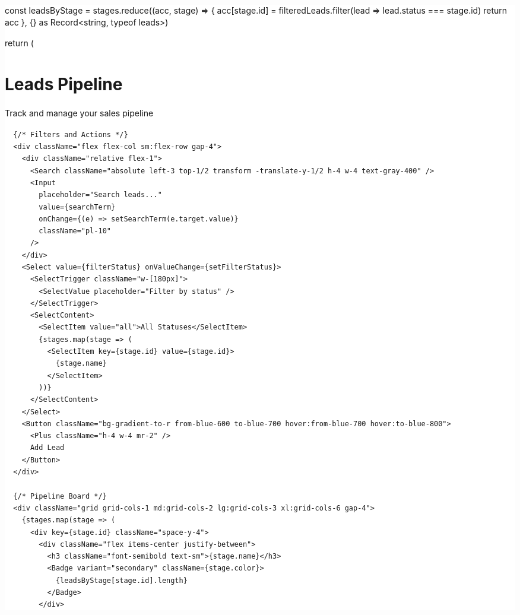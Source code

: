  const leadsByStage = stages.reduce((acc, stage) => {
    acc[stage.id] = filteredLeads.filter(lead => lead.status === stage.id)
    return acc
  }, {} as Record<string, typeof leads>)

  return (
    <div className="space-y-6">
      <div>
        <h1 className="text-3xl font-bold bg-gradient-to-r from-gray-900 to-gray-600 bg-clip-text text-transparent">
          Leads Pipeline
        </h1>
        <p className="text-sm text-muted-foreground mt-1">
          Track and manage your sales pipeline
        </p>
      </div>

      {/* Filters and Actions */}
      <div className="flex flex-col sm:flex-row gap-4">
        <div className="relative flex-1">
          <Search className="absolute left-3 top-1/2 transform -translate-y-1/2 h-4 w-4 text-gray-400" />
          <Input
            placeholder="Search leads..."
            value={searchTerm}
            onChange={(e) => setSearchTerm(e.target.value)}
            className="pl-10"
          />
        </div>
        <Select value={filterStatus} onValueChange={setFilterStatus}>
          <SelectTrigger className="w-[180px]">
            <SelectValue placeholder="Filter by status" />
          </SelectTrigger>
          <SelectContent>
            <SelectItem value="all">All Statuses</SelectItem>
            {stages.map(stage => (
              <SelectItem key={stage.id} value={stage.id}>
                {stage.name}
              </SelectItem>
            ))}
          </SelectContent>
        </Select>
        <Button className="bg-gradient-to-r from-blue-600 to-blue-700 hover:from-blue-700 hover:to-blue-800">
          <Plus className="h-4 w-4 mr-2" />
          Add Lead
        </Button>
      </div>

      {/* Pipeline Board */}
      <div className="grid grid-cols-1 md:grid-cols-2 lg:grid-cols-3 xl:grid-cols-6 gap-4">
        {stages.map(stage => (
          <div key={stage.id} className="space-y-4">
            <div className="flex items-center justify-between">
              <h3 className="font-semibold text-sm">{stage.name}</h3>
              <Badge variant="secondary" className={stage.color}>
                {leadsByStage[stage.id].length}
              </Badge>
            </div>
            